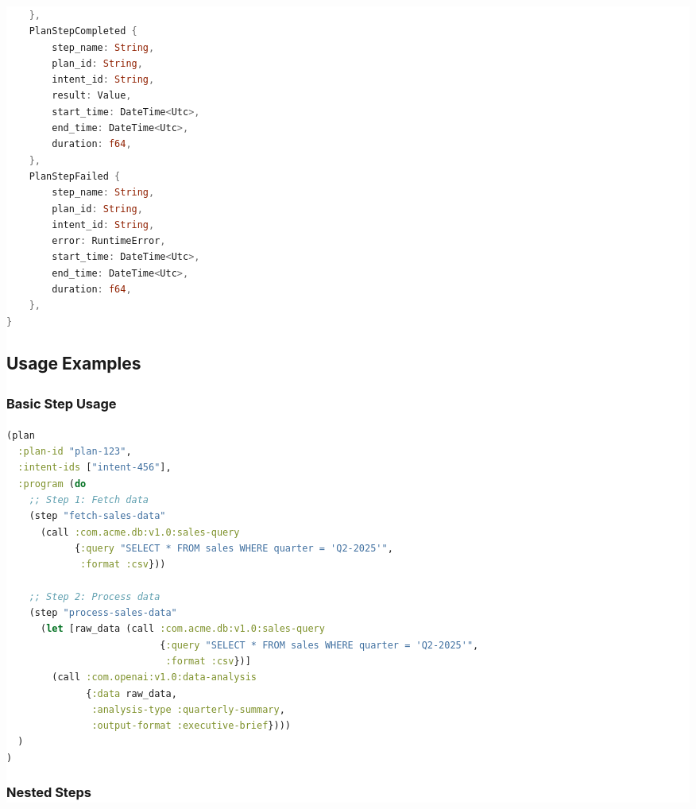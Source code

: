 ```rust
    },
    PlanStepCompleted {
        step_name: String,
        plan_id: String,
        intent_id: String,
        result: Value,
        start_time: DateTime<Utc>,
        end_time: DateTime<Utc>,
        duration: f64,
    },
    PlanStepFailed {
        step_name: String,
        plan_id: String,
        intent_id: String,
        error: RuntimeError,
        start_time: DateTime<Utc>,
        end_time: DateTime<Utc>,
        duration: f64,
    },
}
```

## Usage Examples

### Basic Step Usage

```clojure
(plan
  :plan-id "plan-123",
  :intent-ids ["intent-456"],
  :program (do
    ;; Step 1: Fetch data
    (step "fetch-sales-data"
      (call :com.acme.db:v1.0:sales-query 
            {:query "SELECT * FROM sales WHERE quarter = 'Q2-2025'",
             :format :csv}))
    
    ;; Step 2: Process data
    (step "process-sales-data"
      (let [raw_data (call :com.acme.db:v1.0:sales-query 
                           {:query "SELECT * FROM sales WHERE quarter = 'Q2-2025'",
                            :format :csv})]
        (call :com.openai:v1.0:data-analysis
              {:data raw_data,
               :analysis-type :quarterly-summary,
               :output-format :executive-brief})))
  )
)
```

### Nested Steps
